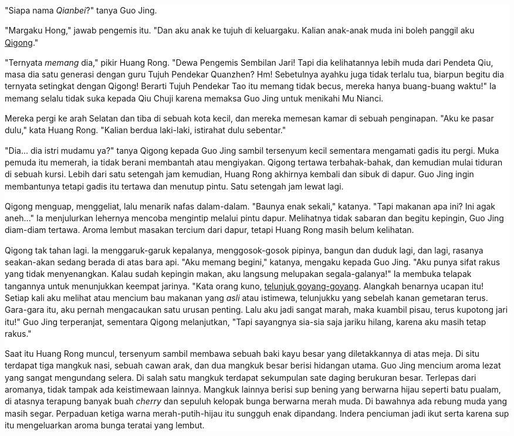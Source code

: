 "Siapa nama _Qianbei_?" tanya Guo Jing.

"Margaku Hong," jawab pengemis itu. "Dan aku anak ke tujuh di keluargaku. Kalian anak-anak muda ini
boleh panggil aku [Qigong](#qigong "Secara literal bermakna 'Anak laki-laki ketujuh'.")."

"Ternyata _memang_ dia," pikir Huang Rong. "Dewa Pengemis Sembilan Jari! Tapi dia kelihatannya
lebih muda dari Pendeta Qiu, masa dia satu generasi dengan guru Tujuh Pendekar Quanzhen? Hm!
Sebetulnya ayahku juga tidak terlalu tua, biarpun begitu dia ternyata setingkat dengan Qigong!
Berarti Tujuh Pendekar Tao itu memang tidak becus, mereka hanya buang-buang waktu!" Ia memang selalu
tidak suka kepada Qiu Chuji karena memaksa Guo Jing untuk menikahi Mu Nianci.

Mereka pergi ke arah Selatan dan tiba di sebuah kota kecil, dan mereka memesan kamar di sebuah
penginapan. "Aku ke pasar dulu," kata Huang Rong. "Kalian berdua laki-laki, istirahat dulu sebentar."

"Dia... dia istri mudamu ya?" tanya Qigong kepada Guo Jing sambil tersenyum kecil sementara mengamati
gadis itu pergi. Muka pemuda itu memerah, ia tidak berani membantah atau mengiyakan. Qigong tertawa
terbahak-bahak, dan kemudian mulai tiduran di sebuah kursi. Lebih dari satu setengah jam kemudian, Huang Rong
akhirnya kembali dan sibuk di dapur. Guo Jing ingin membantunya tetapi gadis itu tertawa dan menutup
pintu. Satu setengah jam lewat lagi.

Qigong menguap, menggeliat, lalu menarik nafas dalam-dalam. "Baunya enak sekali," katanya. "Tapi makanan
apa ini? Ini agak aneh..." Ia menjulurkan lehernya mencoba mengintip melalui pintu dapur. Melihatnya
tidak sabaran dan begitu kepingin, Guo Jing diam-diam tertawa. Aroma lembut masakan tercium dari dapur,
tetapi Huang Rong masih belum kelihatan.

Qigong tak tahan lagi. Ia menggaruk-garuk kepalanya, menggosok-gosok pipinya, bangun dan duduk lagi, 
dan lagi, rasanya seakan-akan sedang berada di atas bara api. "Aku memang begini," katanya, mengaku kepada
Guo Jing. "Aku punya sifat rakus yang tidak menyenangkan. Kalau sudah kepingin makan, aku langsung
melupakan segala-galanya!" Ia membuka telapak tangannya untuk menunjukkan keempat jarinya. "Kata orang kuno,
[telunjuk goyang-goyang](#shizhi). Alangkah benarnya ucapan itu! Setiap kali aku melihat atau mencium bau
makanan yang _asli_ atau istimewa, telunjukku yang sebelah kanan gemetaran terus. Gara-gara itu, aku pernah 
mengacaukan satu urusan penting. Lalu aku jadi sangat marah, maka kuambil pisau, terus kupotong jari itu!"
Guo Jing terperanjat, sementara Qigong melanjutkan, "Tapi sayangnya sia-sia saja jariku hilang, karena
aku masih tetap rakus."

Saat itu Huang Rong muncul, tersenyum sambil membawa sebuah baki kayu besar yang diletakkannya
di atas meja. Di situ terdapat tiga mangkuk nasi, sebuah cawan arak, dan dua mangkuk besar berisi
hidangan utama. Guo Jing mencium aroma lezat yang sangat mengundang selera. Di salah satu mangkuk
terdapat sekumpulan sate daging berukuran besar. Terlepas dari aromanya, tidak tampak ada keistimewaan 
lainnya. Mangkuk lainnya berisi sup bening yang berwarna hijau seperti batu pualam, di atasnya 
terapung banyak buah _cherry_ dan sepuluh kelopak bunga berwarna merah muda. Di bawahnya ada rebung 
muda yang masih segar. Perpaduan ketiga warna merah-putih-hijau itu sungguh enak dipandang. Indera 
penciuman jadi ikut serta karena sup itu mengeluarkan aroma bunga teratai yang lembut.
